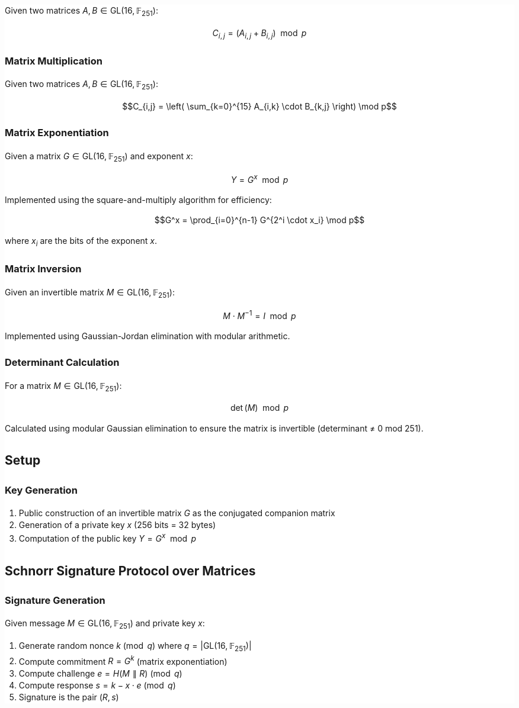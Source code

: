 Given two matrices $A, B \in \mathrm{GL}(16, \mathbb{F}_{251})$:

$$C_{i,j} = (A_{i,j} + B_{i,j}) \mod p$$

### Matrix Multiplication

Given two matrices $A, B \in \mathrm{GL}(16, \mathbb{F}_{251})$:

$$C_{i,j} = \left( \sum_{k=0}^{15} A_{i,k} \cdot B_{k,j} \right) \mod p$$

### Matrix Exponentiation

Given a matrix $G \in \mathrm{GL}(16, \mathbb{F}_{251})$ and exponent $x$:

$$Y = G^x \mod p$$

Implemented using the square-and-multiply algorithm for efficiency:

$$G^x = \prod_{i=0}^{n-1} G^{2^i \cdot x_i} \mod p$$

where $x_i$ are the bits of the exponent $x$.

### Matrix Inversion

Given an invertible matrix $M \in \mathrm{GL}(16, \mathbb{F}_{251})$:

$$M \cdot M^{-1} = I \mod p$$

Implemented using Gaussian-Jordan elimination with modular arithmetic.

### Determinant Calculation

For a matrix $M \in \mathrm{GL}(16, \mathbb{F}_{251})$:

$$\det(M) \mod p$$

Calculated using modular Gaussian elimination to ensure the matrix is invertible (determinant ≠ 0 mod 251).

## Setup

### Key Generation

1. Public construction of an invertible matrix $G$ as the conjugated companion matrix
2. Generation of a private key $x$ (256 bits = 32 bytes)
3. Computation of the public key $Y = G^x \mod p$

## Schnorr Signature Protocol over Matrices

### Signature Generation

Given message $M \in \mathrm{GL}(16, \mathbb{F}_{251})$ and private key $x$:

1. Generate random nonce $k \pmod{q}$ where $q = |\mathrm{GL}(16, \mathbb{F}_{251})|$
2. Compute commitment $R = G^k$ (matrix exponentiation)
3. Compute challenge $e = H(M \parallel R) \pmod{q}$
4. Compute response $s = k - x \cdot e \pmod{q}$
5. Signature is the pair $(R, s)$
